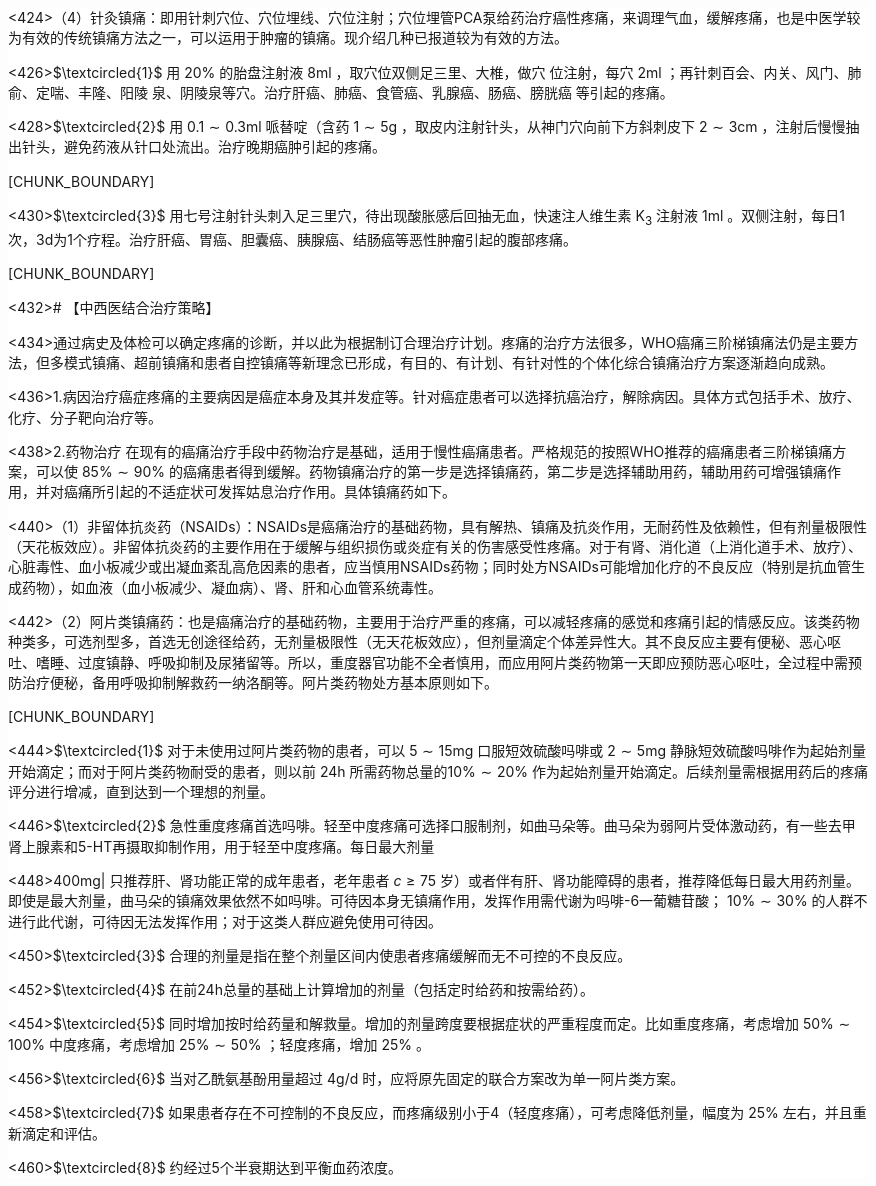 <424>（4）针灸镇痛：即用针刺穴位、穴位埋线、穴位注射；穴位埋管PCA泵给药治疗癌性疼痛，来调理气血，缓解疼痛，也是中医学较为有效的传统镇痛方法之一，可以运用于肿瘤的镇痛。现介绍几种已报道较为有效的方法。

<426>$\textcircled{1}$ 用 $20\%$ 的胎盘注射液 $8\mathrm{ml}$ ，取穴位双侧足三里、大椎，做穴 位注射，每穴 $2\mathrm{ml}$ ；再针刺百会、内关、风门、肺俞、定喘、丰隆、阳陵 泉、阴陵泉等穴。治疗肝癌、肺癌、食管癌、乳腺癌、肠癌、膀胱癌 等引起的疼痛。

<428>$\textcircled{2}$ 用 $0.1{\sim}0.3\mathrm{ml}$ 哌替啶（含药 $1\sim5\mathrm{g}$ ，取皮内注射针头，从神门穴向前下方斜刺皮下 $2\sim3\mathrm{cm}$ ，注射后慢慢抽出针头，避免药液从针口处流出。治疗晚期癌肿引起的疼痛。


[CHUNK_BOUNDARY]

<430>$\textcircled{3}$ 用七号注射针头刺入足三里穴，待出现酸胀感后回抽无血，快速注人维生素 $\mathrm{K}_{3}$ 注射液 $\mathrm{1ml}$ 。双侧注射，每日1次，3d为1个疗程。治疗肝癌、胃癌、胆囊癌、胰腺癌、结肠癌等恶性肿瘤引起的腹部疼痛。


[CHUNK_BOUNDARY]

<432># 【中西医结合治疗策略】

<434>通过病史及体检可以确定疼痛的诊断，并以此为根据制订合理治疗计划。疼痛的治疗方法很多，WHO癌痛三阶梯镇痛法仍是主要方法，但多模式镇痛、超前镇痛和患者自控镇痛等新理念已形成，有目的、有计划、有针对性的个体化综合镇痛治疗方案逐渐趋向成熟。

<436>1.病因治疗癌症疼痛的主要病因是癌症本身及其并发症等。针对癌症患者可以选择抗癌治疗，解除病因。具体方式包括手术、放疗、化疗、分子靶向治疗等。

<438>2.药物治疗 在现有的癌痛治疗手段中药物治疗是基础，适用于慢性癌痛患者。严格规范的按照WHO推荐的癌痛患者三阶梯镇痛方案，可以使 $85\%\sim90\%$ 的癌痛患者得到缓解。药物镇痛治疗的第一步是选择镇痛药，第二步是选择辅助用药，辅助用药可增强镇痛作用，并对癌痛所引起的不适症状可发挥姑息治疗作用。具体镇痛药如下。

<440>（1）非留体抗炎药（NSAIDs）：NSAIDs是癌痛治疗的基础药物，具有解热、镇痛及抗炎作用，无耐药性及依赖性，但有剂量极限性（天花板效应）。非留体抗炎药的主要作用在于缓解与组织损伤或炎症有关的伤害感受性疼痛。对于有肾、消化道（上消化道手术、放疗）、心脏毒性、血小板减少或出凝血紊乱高危因素的患者，应当慎用NSAIDs药物；同时处方NSAIDs可能增加化疗的不良反应（特别是抗血管生成药物），如血液（血小板减少、凝血病）、肾、肝和心血管系统毒性。

<442>（2）阿片类镇痛药：也是癌痛治疗的基础药物，主要用于治疗严重的疼痛，可以减轻疼痛的感觉和疼痛引起的情感反应。该类药物种类多，可选剂型多，首选无创途径给药，无剂量极限性（无天花板效应），但剂量滴定个体差异性大。其不良反应主要有便秘、恶心呕吐、嗜睡、过度镇静、呼吸抑制及尿猪留等。所以，重度器官功能不全者慎用，而应用阿片类药物第一天即应预防恶心呕吐，全过程中需预防治疗便秘，备用呼吸抑制解救药一纳洛酮等。阿片类药物处方基本原则如下。


[CHUNK_BOUNDARY]

<444>$\textcircled{1}$ 对于未使用过阿片类药物的患者，可以 $5\sim15\mathrm{mg}$ 口服短效硫酸吗啡或 $2\sim5\mathrm{mg}$ 静脉短效硫酸吗啡作为起始剂量开始滴定；而对于阿片类药物耐受的患者，则以前 $24\mathrm{h}$ 所需药物总量的$10\%\sim20\%$ 作为起始剂量开始滴定。后续剂量需根据用药后的疼痛评分进行增减，直到达到一个理想的剂量。

<446>$\textcircled{2}$ 急性重度疼痛首选吗啡。轻至中度疼痛可选择口服制剂，如曲马朵等。曲马朵为弱阿片受体激动药，有一些去甲肾上腺素和5-HT再摄取抑制作用，用于轻至中度疼痛。每日最大剂量

<448>$400\mathrm{mg}|$ 只推荐肝、肾功能正常的成年患者，老年患者 $c\geq75$ 岁）或者伴有肝、肾功能障碍的患者，推荐降低每日最大用药剂量。即使是最大剂量，曲马朵的镇痛效果依然不如吗啡。可待因本身无镇痛作用，发挥作用需代谢为吗啡-6一葡糖苷酸； $10\%\sim30\%$ 的人群不进行此代谢，可待因无法发挥作用；对于这类人群应避免使用可待因。

<450>$\textcircled{3}$ 合理的剂量是指在整个剂量区间内使患者疼痛缓解而无不可控的不良反应。

<452>$\textcircled{4}$ 在前24h总量的基础上计算增加的剂量（包括定时给药和按需给药）。

<454>$\textcircled{5}$ 同时增加按时给药量和解救量。增加的剂量跨度要根据症状的严重程度而定。比如重度疼痛，考虑增加 $50\%\sim100\%$ 中度疼痛，考虑增加 $25\%\sim50\%$ ；轻度疼痛，增加 $25\%$ 。

<456>$\textcircled{6}$ 当对乙酰氨基酚用量超过 $4\mathrm{g/d}$ 时，应将原先固定的联合方案改为单一阿片类方案。

<458>$\textcircled{7}$ 如果患者存在不可控制的不良反应，而疼痛级别小于4（轻度疼痛），可考虑降低剂量，幅度为 $25\%$ 左右，并且重新滴定和评估。

<460>$\textcircled{8}$ 约经过5个半衰期达到平衡血药浓度。
